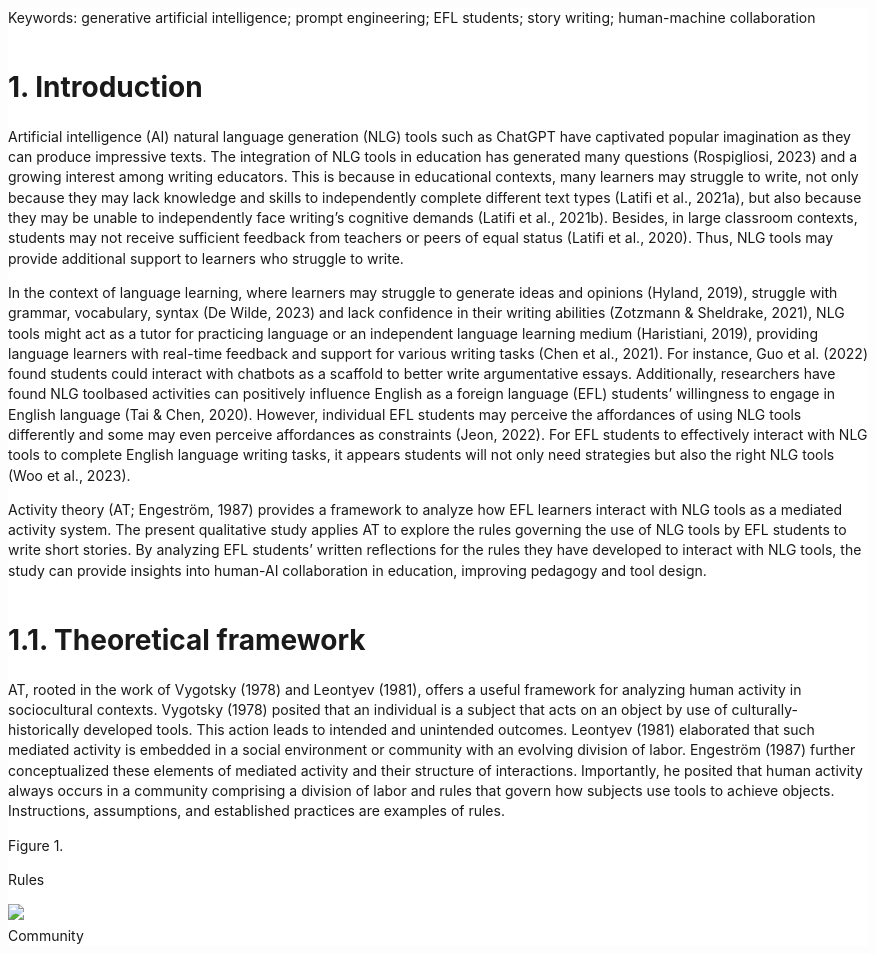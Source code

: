 Keywords: generative artificial intelligence; prompt engineering; EFL students; story writing; human-machine collaboration

# 1. Introduction

Artificial intelligence (AI) natural language generation (NLG) tools such as ChatGPT have captivated popular imagination as they can produce impressive texts. The integration of NLG tools in education has generated many questions (Rospigliosi, 2023) and a growing interest among writing educators. This is because in educational contexts, many learners may struggle to write, not only because they may lack knowledge and skills to independently complete different text types (Latifi et al., 2021a), but also because they may be unable to independently face writing’s cognitive demands (Latifi et al., 2021b). Besides, in large classroom contexts, students may not receive sufficient feedback from teachers or peers of equal status (Latifi et al., 2020). Thus, NLG tools may provide additional support to learners who struggle to write.

In the context of language learning, where learners may struggle to generate ideas and opinions (Hyland, 2019), struggle with grammar, vocabulary, syntax (De Wilde, 2023) and lack confidence in their writing abilities (Zotzmann & Sheldrake, 2021), NLG tools might act as a tutor for practicing language or an independent language learning medium (Haristiani, 2019), providing language learners with real-time feedback and support for various writing tasks (Chen et al., 2021). For instance, Guo et al. (2022) found students could interact with chatbots as a scaffold to better write argumentative essays. Additionally, researchers have found NLG toolbased activities can positively influence English as a foreign language (EFL) students’ willingness to engage in English language (Tai & Chen, 2020). However, individual EFL students may perceive the affordances of using NLG tools differently and some may even perceive affordances as constraints (Jeon, 2022). For EFL students to effectively interact with NLG tools to complete English language writing tasks, it appears students will not only need strategies but also the right NLG tools (Woo et al., 2023).

Activity theory (AT; Engeström, 1987) provides a framework to analyze how EFL learners interact with NLG tools as a mediated activity system. The present qualitative study applies AT to explore the rules governing the use of NLG tools by EFL students to write short stories. By analyzing EFL students’ written reflections for the rules they have developed to interact with NLG tools, the study can provide insights into human-AI collaboration in education, improving pedagogy and tool design.

# 1.1. Theoretical framework

AT, rooted in the work of Vygotsky (1978) and Leontyev (1981), offers a useful framework for analyzing human activity in sociocultural contexts. Vygotsky (1978) posited that an individual is a subject that acts on an object by use of culturally-historically developed tools. This action leads to intended and unintended outcomes. Leontyev (1981) elaborated that such mediated activity is embedded in a social environment or community with an evolving division of labor. Engeström (1987) further conceptualized these elements of mediated activity and their structure of interactions. Importantly, he posited that human activity always occurs in a community comprising a division of labor and rules that govern how subjects use tools to achieve objects. Instructions, assumptions, and established practices are examples of rules.

Figure 1.

Rules

![](img/8ac5138d47c9420d49403d9615dcc51ad968bca5e3fae2bb2ef72eaee0e78831.jpg)  
Community
